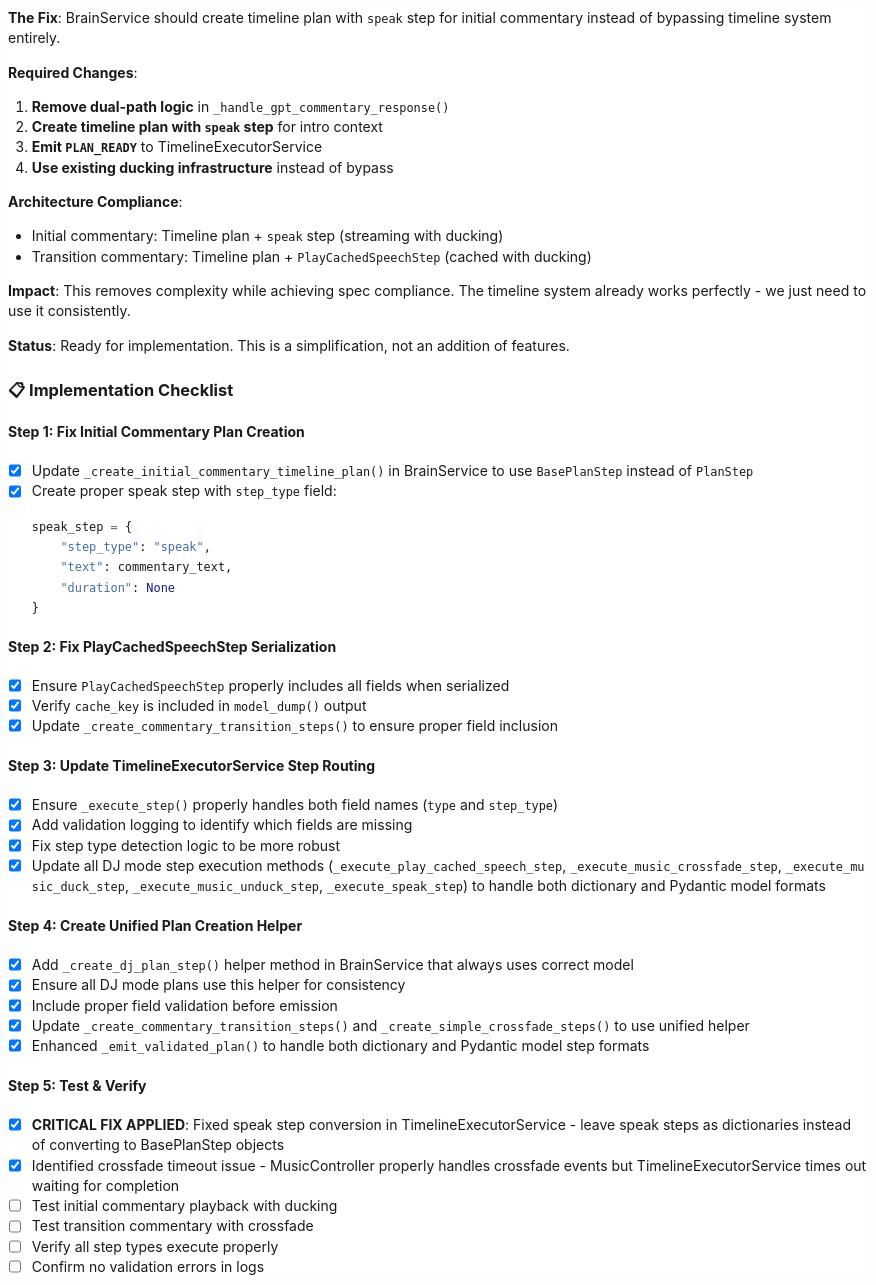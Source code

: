 **The Fix**: BrainService should create timeline plan with `speak` step for initial commentary instead of bypassing timeline system entirely.

**Required Changes**:
1. **Remove dual-path logic** in `_handle_gpt_commentary_response()`
2. **Create timeline plan with `speak` step** for intro context
3. **Emit `PLAN_READY`** to TimelineExecutorService 
4. **Use existing ducking infrastructure** instead of bypass

**Architecture Compliance**:
- Initial commentary: Timeline plan + `speak` step (streaming with ducking)
- Transition commentary: Timeline plan + `PlayCachedSpeechStep` (cached with ducking)

**Impact**: This removes complexity while achieving spec compliance. The timeline system already works perfectly - we just need to use it consistently.

**Status**: Ready for implementation. This is a simplification, not an addition of features.

### 📋 Implementation Checklist

#### Step 1: Fix Initial Commentary Plan Creation
- [x] Update `_create_initial_commentary_timeline_plan()` in BrainService to use `BasePlanStep` instead of `PlanStep`
- [x] Create proper speak step with `step_type` field:
  ```python
  speak_step = {
      "step_type": "speak",
      "text": commentary_text,
      "duration": None
  }
  ```

#### Step 2: Fix PlayCachedSpeechStep Serialization
- [x] Ensure `PlayCachedSpeechStep` properly includes all fields when serialized
- [x] Verify `cache_key` is included in `model_dump()` output
- [x] Update `_create_commentary_transition_steps()` to ensure proper field inclusion

#### Step 3: Update TimelineExecutorService Step Routing
- [x] Ensure `_execute_step()` properly handles both field names (`type` and `step_type`)
- [x] Add validation logging to identify which fields are missing
- [x] Fix step type detection logic to be more robust
- [x] Update all DJ mode step execution methods (`_execute_play_cached_speech_step`, `_execute_music_crossfade_step`, `_execute_music_duck_step`, `_execute_music_unduck_step`, `_execute_speak_step`) to handle both dictionary and Pydantic model formats

#### Step 4: Create Unified Plan Creation Helper
- [x] Add `_create_dj_plan_step()` helper method in BrainService that always uses correct model
- [x] Ensure all DJ mode plans use this helper for consistency
- [x] Include proper field validation before emission
- [x] Update `_create_commentary_transition_steps()` and `_create_simple_crossfade_steps()` to use unified helper
- [x] Enhanced `_emit_validated_plan()` to handle both dictionary and Pydantic model step formats

#### Step 5: Test & Verify
- [x] **CRITICAL FIX APPLIED**: Fixed speak step conversion in TimelineExecutorService - leave speak steps as dictionaries instead of converting to BasePlanStep objects
- [x] Identified crossfade timeout issue - MusicController properly handles crossfade events but TimelineExecutorService times out waiting for completion
- [ ] Test initial commentary playback with ducking  
- [ ] Test transition commentary with crossfade
- [ ] Verify all step types execute properly
- [ ] Confirm no validation errors in logs
